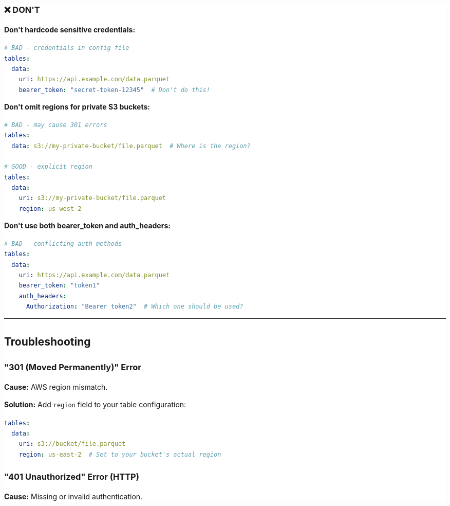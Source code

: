### ❌ DON'T

**Don't hardcode sensitive credentials:**
```yaml
# BAD - credentials in config file
tables:
  data:
    uri: https://api.example.com/data.parquet
    bearer_token: "secret-token-12345"  # Don't do this!
```

**Don't omit regions for private S3 buckets:**
```yaml
# BAD - may cause 301 errors
tables:
  data: s3://my-private-bucket/file.parquet  # Where is the region?

# GOOD - explicit region
tables:
  data:
    uri: s3://my-private-bucket/file.parquet
    region: us-west-2
```

**Don't use both bearer_token and auth_headers:**
```yaml
# BAD - conflicting auth methods
tables:
  data:
    uri: https://api.example.com/data.parquet
    bearer_token: "token1"
    auth_headers:
      Authorization: "Bearer token2"  # Which one should be used?
```

---

## Troubleshooting

### "301 (Moved Permanently)" Error

**Cause:** AWS region mismatch.

**Solution:** Add `region` field to your table configuration:
```yaml
tables:
  data:
    uri: s3://bucket/file.parquet
    region: us-east-2  # Set to your bucket's actual region
```

### "401 Unauthorized" Error (HTTP)

**Cause:** Missing or invalid authentication.
